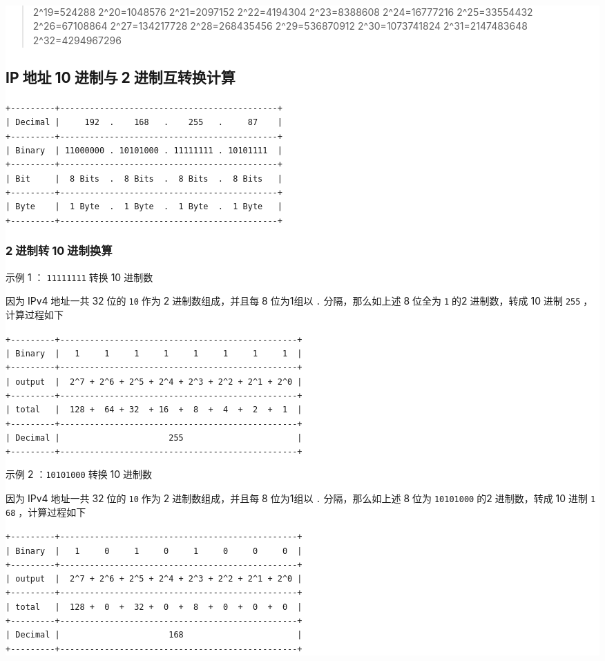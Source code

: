 > 2^19=524288
> 2^20=1048576
> 2^21=2097152
> 2^22=4194304
> 2^23=8388608
> 2^24=16777216
> 2^25=33554432
> 2^26=67108864
> 2^27=134217728
> 2^28=268435456
> 2^29=536870912
> 2^30=1073741824
> 2^31=2147483648
> 2^32=4294967296
>```

##  IP 地址 10 进制与 2 进制互转换计算

```
+---------+--------------------------------------------+
| Decimal |     192  .    168   .    255   .     87    |      
+---------+--------------------------------------------+
| Binary  | 11000000 . 10101000 . 11111111 . 10101111  |
+---------+--------------------------------------------+
| Bit     |  8 Bits  .  8 Bits  .  8 Bits  .  8 Bits   |
+---------+--------------------------------------------+
| Byte    |  1 Byte  .  1 Byte  .  1 Byte  .  1 Byte   |
+---------+--------------------------------------------+
```

### 2 进制转 10 进制换算

示例 1 ： `11111111` 转换 10 进制数

因为 IPv4 地址一共 32 位的 `10` 作为 2 进制数组成，并且每 8 位为1组以 `.` 分隔，那么如上述 8 位全为 `1` 的2 进制数，转成 10 进制 `255` ，计算过程如下


```
+---------+------------------------------------------------+
| Binary  |   1     1     1     1     1     1     1     1  |
+---------+------------------------------------------------+
| output  |  2^7 + 2^6 + 2^5 + 2^4 + 2^3 + 2^2 + 2^1 + 2^0 |
+---------+------------------------------------------------+
| total   |  128 +  64 + 32  + 16  +  8  +  4  +  2  +  1  |
+---------+------------------------------------------------+
| Decimal |                      255                       |
+---------+------------------------------------------------+     
```

示例 2 ：`10101000`  转换 10 进制数

因为 IPv4 地址一共 32 位的 `10` 作为 2 进制数组成，并且每 8 位为1组以 `.` 分隔，那么如上述 8 位为 `10101000` 的2 进制数，转成 10 进制 `168` ，计算过程如下

```
+---------+------------------------------------------------+
| Binary  |   1     0     1     0     1     0     0     0  |
+---------+------------------------------------------------+
| output  |  2^7 + 2^6 + 2^5 + 2^4 + 2^3 + 2^2 + 2^1 + 2^0 |
+---------+------------------------------------------------+
| total   |  128 +  0  +  32 +  0  +  8  +  0  +  0  +  0  |
+---------+------------------------------------------------+
| Decimal |                      168                       |
+---------+------------------------------------------------+     
```
